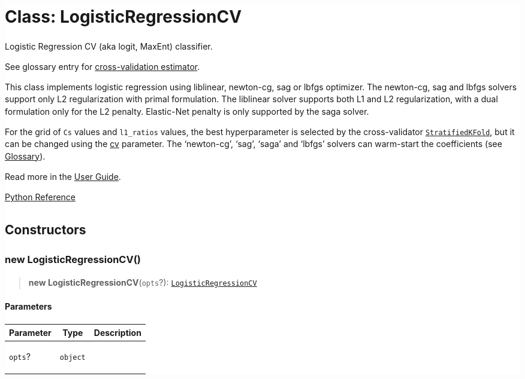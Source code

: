 # Class: LogisticRegressionCV

Logistic Regression CV (aka logit, MaxEnt) classifier.

See glossary entry for [cross-validation estimator](https://scikit-learn.org/stable/modules/generated/../../glossary.html#term-cross-validation-estimator).

This class implements logistic regression using liblinear, newton-cg, sag or lbfgs optimizer. The newton-cg, sag and lbfgs solvers support only L2 regularization with primal formulation. The liblinear solver supports both L1 and L2 regularization, with a dual formulation only for the L2 penalty. Elastic-Net penalty is only supported by the saga solver.

For the grid of `Cs` values and `l1_ratios` values, the best hyperparameter is selected by the cross-validator [`StratifiedKFold`](https://scikit-learn.org/stable/modules/generated/sklearn.model_selection.StratifiedKFold.html#sklearn.model_selection.StratifiedKFold "sklearn.model_selection.StratifiedKFold"), but it can be changed using the [cv](https://scikit-learn.org/stable/modules/generated/../../glossary.html#term-cv) parameter. The ‘newton-cg’, ‘sag’, ‘saga’ and ‘lbfgs’ solvers can warm-start the coefficients (see [Glossary](https://scikit-learn.org/stable/modules/generated/../../glossary.html#term-warm_start)).

Read more in the [User Guide](https://scikit-learn.org/stable/modules/generated/../linear_model.html#logistic-regression).

[Python Reference](https://scikit-learn.org/stable/modules/generated/sklearn.linear_model.LogisticRegressionCV.html)

## Constructors

### new LogisticRegressionCV()

> **new LogisticRegressionCV**(`opts`?): [`LogisticRegressionCV`](LogisticRegressionCV.md)

#### Parameters

<table>
<thead>
<tr>
<th>Parameter</th>
<th>Type</th>
<th>Description</th>
</tr>
</thead>
<tbody>
<tr>
<td>

`opts`?

</td>
<td>

`object`

</td>
<td>
